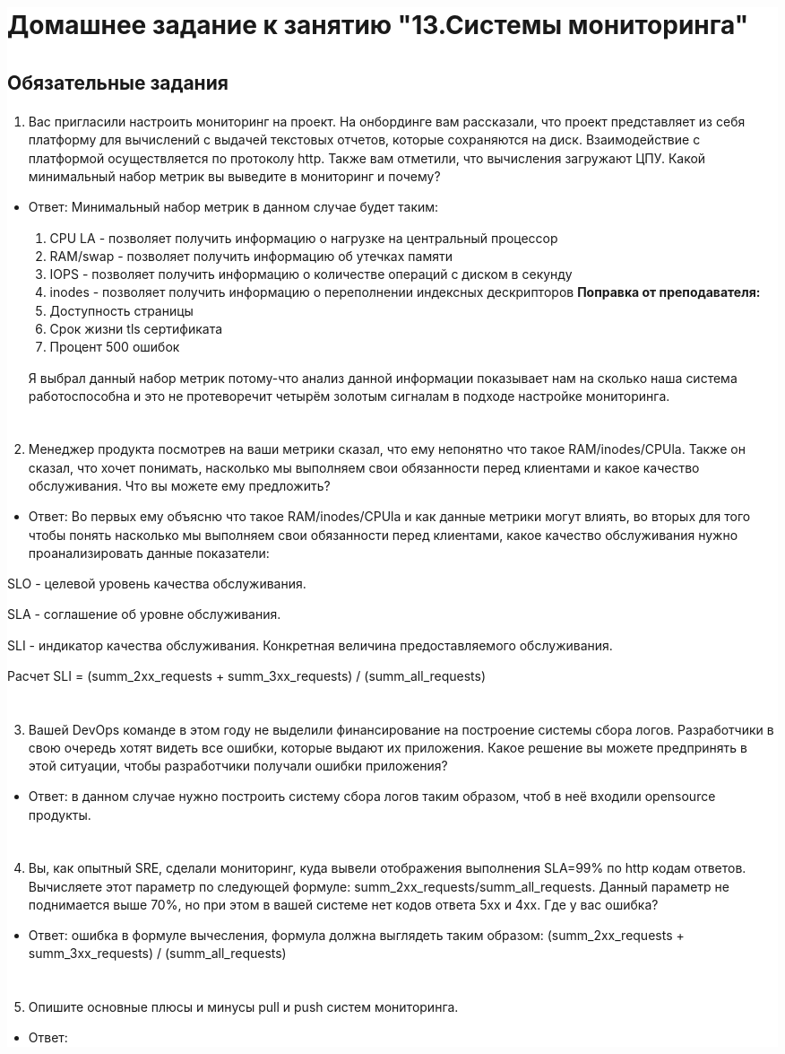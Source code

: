 # Домашнее задание к занятию "13.Системы мониторинга"

## Обязательные задания

1. Вас пригласили настроить мониторинг на проект. На онбординге вам рассказали, что проект представляет из себя 
платформу для вычислений с выдачей текстовых отчетов, которые сохраняются на диск. Взаимодействие с платформой 
осуществляется по протоколу http. Также вам отметили, что вычисления загружают ЦПУ. Какой минимальный набор метрик вы
выведите в мониторинг и почему?
- Ответ: Минимальный набор метрик в данном случае будет таким:

  1. CPU LA   - позволяет получить информацию о нагрузке на центральный процессор
  2. RAM/swap - позволяет получить информацию об утечках памяти
  3. IOPS     - позволяет получить информацию о количестве операций с диском в секунду
  4. inodes   - позволяет получить информацию о переполнении индексных дескрипторов
  **Поправка от преподавателя:**
  5. Доступность страницы
  6. Срок жизни tls сертификата
  7. Процент 500 ошибок

   Я выбрал данный набор метрик потому-что анализ данной информации показывает нам на сколько наша система работоспособна и это не протеворечит четырём золотым сигналам в подходе настройке мониторинга. 
  #

2. Менеджер продукта посмотрев на ваши метрики сказал, что ему непонятно что такое RAM/inodes/CPUla. Также он сказал, 
что хочет понимать, насколько мы выполняем свои обязанности перед клиентами и какое качество обслуживания. Что вы 
можете ему предложить?
- Ответ: Во первых ему объясню что такое RAM/inodes/CPUla и как данные метрики могут влиять, во вторых для того чтобы понять насколько мы выполняем свои обязанности перед клиентами, какое качество обслуживания нужно проанализировать данные показатели:

 SLO - целевой уровень качества обслуживания.

 SLA - соглашение об уровне обслуживания.

 SLI - индикатор качества обслуживания. Конкретная величина предоставляемого обслуживания.

Расчет SLI = (summ_2xx_requests + summ_3xx_requests) / (summ_all_requests)
#

3. Вашей DevOps команде в этом году не выделили финансирование на построение системы сбора логов. Разработчики в свою 
очередь хотят видеть все ошибки, которые выдают их приложения. Какое решение вы можете предпринять в этой ситуации, 
чтобы разработчики получали ошибки приложения?

- Ответ: в данном случае нужно построить систему сбора логов таким образом, чтоб в неё входили opensource продукты.

#
4. Вы, как опытный SRE, сделали мониторинг, куда вывели отображения выполнения SLA=99% по http кодам ответов. 
Вычисляете этот параметр по следующей формуле: summ_2xx_requests/summ_all_requests. Данный параметр не поднимается выше 
70%, но при этом в вашей системе нет кодов ответа 5xx и 4xx. Где у вас ошибка?
- Ответ: ошибка в формуле вычесления, формула должна выглядеть таким образом:
  (summ_2xx_requests + summ_3xx_requests) / (summ_all_requests)
#
5. Опишите основные плюсы и минусы pull и push систем мониторинга.
- Ответ:
